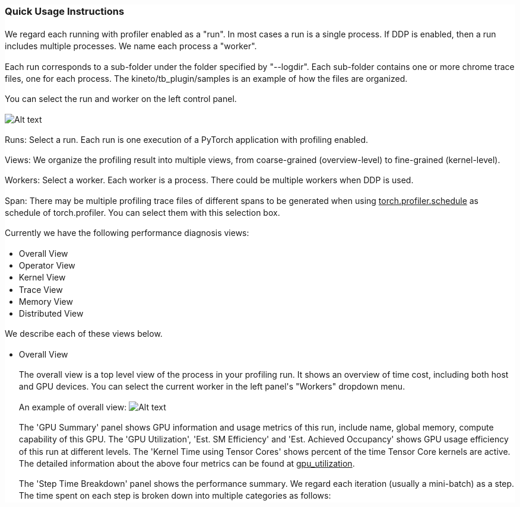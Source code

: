 ### Quick Usage Instructions

We regard each running with profiler enabled as a "run".
In most cases a run is a single process. If DDP is enabled, then a run includes multiple processes.
We name each process a "worker".

Each run corresponds to a sub-folder under the folder specified by "--logdir".
Each sub-folder contains one or more chrome trace files, one for each process.
The kineto/tb_plugin/samples is an example of how the files are organized.

You can select the run and worker on the left control panel.

![Alt text](./docs/images/control_panel.PNG)

Runs: Select a run. Each run is one execution of a PyTorch application with profiling enabled.

Views: We organize the profiling result into multiple views,
from coarse-grained (overview-level) to fine-grained (kernel-level).

Workers: Select a worker. Each worker is a process. There could be multiple workers when DDP is used.

Span: There may be multiple profiling trace files of different spans to be generated when using [torch.profiler.schedule](https://github.com/pytorch/pytorch/blob/master/torch/profiler/profiler.py#L24) as schedule of torch.profiler.
You can select them with this selection box.

Currently we have the following performance diagnosis views:
- Overall View
- Operator View
- Kernel View
- Trace View
- Memory View
- Distributed View

We describe each of these views below.

* Overall View

    The overall view is a top level view of the process in your profiling run.
    It shows an overview of time cost, including both host and GPU devices.
    You can select the current worker in the left panel's "Workers" dropdown menu.

    An example of overall view:
    ![Alt text](./docs/images/overall_view.PNG)

    The 'GPU Summary' panel shows GPU information and usage metrics of this run, include name, global memory, compute capability of this GPU.
    The 'GPU Utilization', 'Est. SM Efficiency' and 'Est. Achieved Occupancy' shows GPU usage efficiency of this run at different levels.
    The 'Kernel Time using Tensor Cores' shows percent of the time Tensor Core kernels are active.
    The detailed information about the above four metrics can be found at [gpu_utilization](./docs/gpu_utilization.md).

    The 'Step Time Breakdown' panel shows the performance summary. We regard each iteration (usually a mini-batch) as a step.
    The time spent on each step is broken down into multiple categories as follows:

